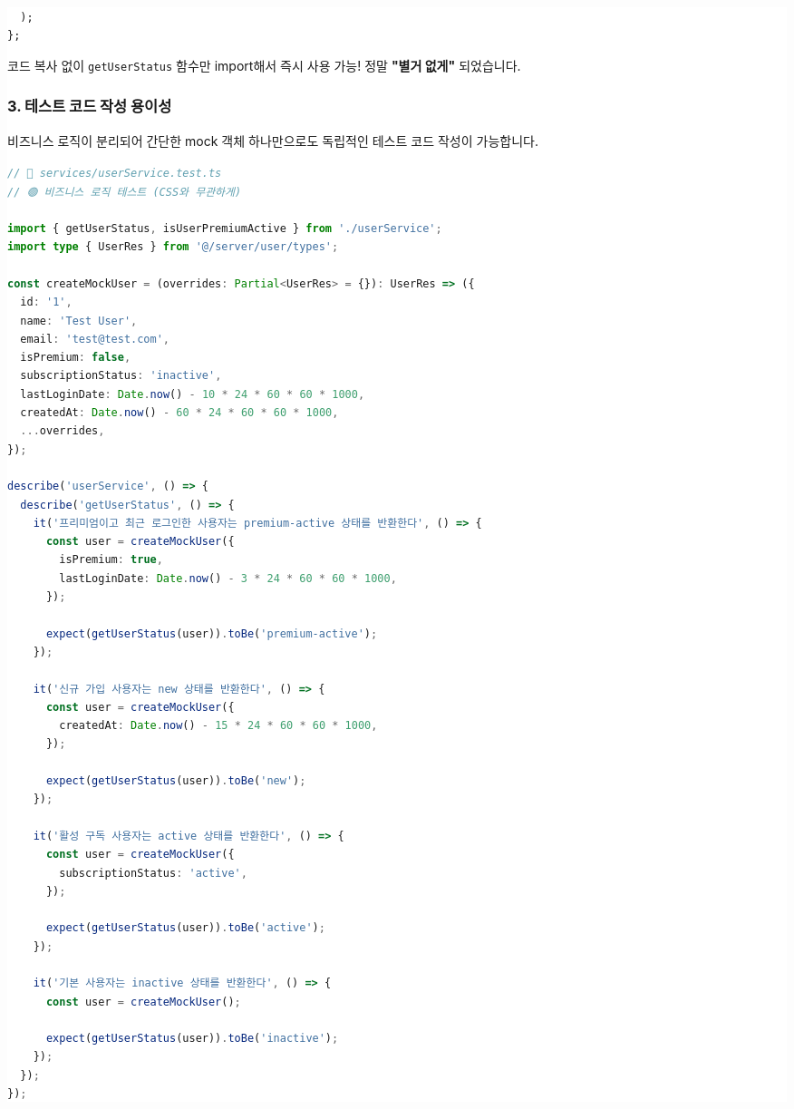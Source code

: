 ```tsx
  );
};
```

코드 복사 없이 `getUserStatus` 함수만 import해서 즉시 사용 가능! 정말 **"별거 없게"** 되었습니다.

### 3. 테스트 코드 작성 용이성

비즈니스 로직이 분리되어 간단한 mock 객체 하나만으로도 독립적인 테스트 코드 작성이 가능합니다.

```typescript
// 📁 services/userService.test.ts
// 🟢 비즈니스 로직 테스트 (CSS와 무관하게)

import { getUserStatus, isUserPremiumActive } from './userService';
import type { UserRes } from '@/server/user/types';

const createMockUser = (overrides: Partial<UserRes> = {}): UserRes => ({
  id: '1',
  name: 'Test User',
  email: 'test@test.com',
  isPremium: false,
  subscriptionStatus: 'inactive',
  lastLoginDate: Date.now() - 10 * 24 * 60 * 60 * 1000,
  createdAt: Date.now() - 60 * 24 * 60 * 60 * 1000,
  ...overrides,
});

describe('userService', () => {
  describe('getUserStatus', () => {
    it('프리미엄이고 최근 로그인한 사용자는 premium-active 상태를 반환한다', () => {
      const user = createMockUser({
        isPremium: true,
        lastLoginDate: Date.now() - 3 * 24 * 60 * 60 * 1000,
      });

      expect(getUserStatus(user)).toBe('premium-active');
    });

    it('신규 가입 사용자는 new 상태를 반환한다', () => {
      const user = createMockUser({
        createdAt: Date.now() - 15 * 24 * 60 * 60 * 1000,
      });

      expect(getUserStatus(user)).toBe('new');
    });

    it('활성 구독 사용자는 active 상태를 반환한다', () => {
      const user = createMockUser({
        subscriptionStatus: 'active',
      });

      expect(getUserStatus(user)).toBe('active');
    });

    it('기본 사용자는 inactive 상태를 반환한다', () => {
      const user = createMockUser();

      expect(getUserStatus(user)).toBe('inactive');
    });
  });
});
```
